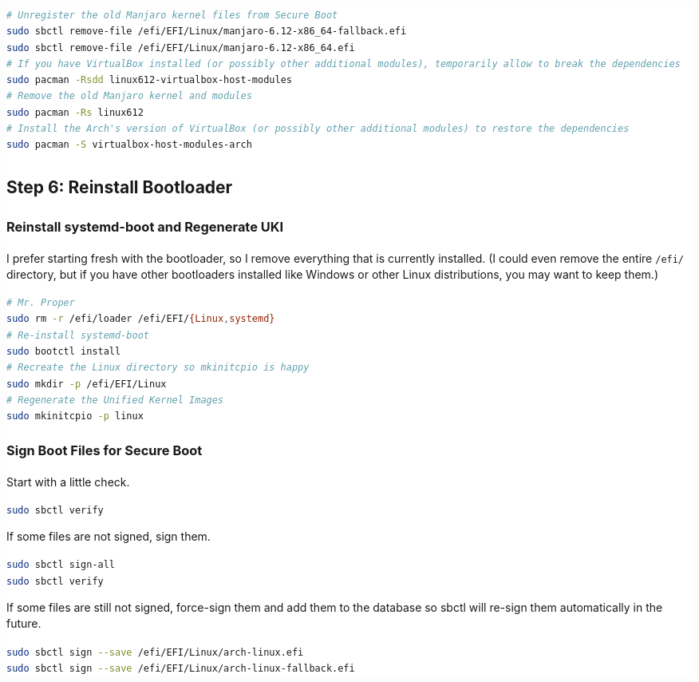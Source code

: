 ```bash
# Unregister the old Manjaro kernel files from Secure Boot
sudo sbctl remove-file /efi/EFI/Linux/manjaro-6.12-x86_64-fallback.efi
sudo sbctl remove-file /efi/EFI/Linux/manjaro-6.12-x86_64.efi
# If you have VirtualBox installed (or possibly other additional modules), temporarily allow to break the dependencies
sudo pacman -Rsdd linux612-virtualbox-host-modules
# Remove the old Manjaro kernel and modules
sudo pacman -Rs linux612
# Install the Arch's version of VirtualBox (or possibly other additional modules) to restore the dependencies
sudo pacman -S virtualbox-host-modules-arch
```

## Step 6: Reinstall Bootloader

### Reinstall systemd-boot and Regenerate UKI

I prefer starting fresh with the bootloader, so I remove everything that is
currently installed. (I could even remove the entire `/efi/` directory, but if
you have other bootloaders installed like Windows or other Linux distributions,
you may want to keep them.)

```bash
# Mr. Proper
sudo rm -r /efi/loader /efi/EFI/{Linux,systemd}
# Re-install systemd-boot
sudo bootctl install
# Recreate the Linux directory so mkinitcpio is happy
sudo mkdir -p /efi/EFI/Linux
# Regenerate the Unified Kernel Images
sudo mkinitcpio -p linux
```

### Sign Boot Files for Secure Boot

Start with a little check.

```bash
sudo sbctl verify
```

If some files are not signed, sign them.

```bash
sudo sbctl sign-all
sudo sbctl verify
```

If some files are still not signed, force-sign them and add them to the database
so sbctl will re-sign them automatically in the future.

```bash
sudo sbctl sign --save /efi/EFI/Linux/arch-linux.efi
sudo sbctl sign --save /efi/EFI/Linux/arch-linux-fallback.efi
```

